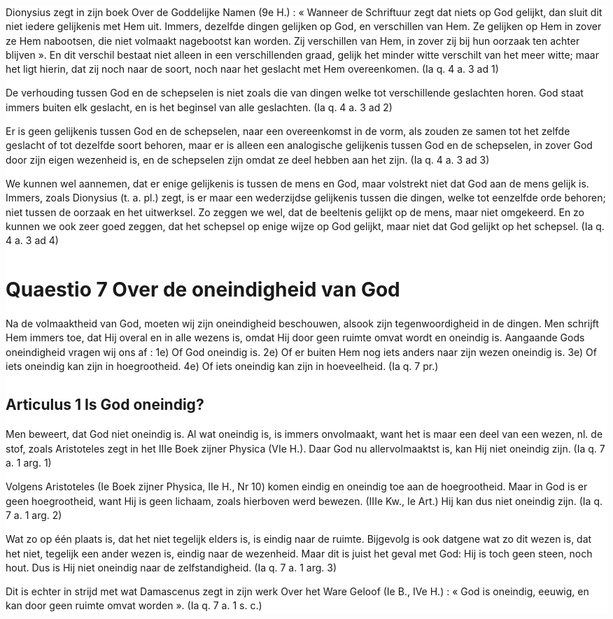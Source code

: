 Dionysius zegt in zijn boek Over de Goddelijke Namen (9e H.) : « Wanneer de Schriftuur zegt dat niets op God gelijkt, dan sluit dit niet iedere gelijkenis met Hem uit. Immers, dezelfde dingen gelijken op God, en verschillen van Hem. Ze gelijken op Hem in zover ze Hem nabootsen, die niet volmaakt nagebootst kan worden. Zij verschillen van Hem, in zover zij bij hun oorzaak ten achter blijven ». En dit verschil bestaat niet alleen in een verschillenden graad, gelijk het minder witte verschilt van het meer witte; maar het ligt hierin, dat zij noch naar de soort, noch naar het geslacht met Hem overeenkomen.  (Ia q. 4 a. 3 ad 1)

De verhouding tussen God en de schepselen is niet zoals die van dingen welke tot verschillende geslachten horen. God staat immers buiten elk geslacht, en is het beginsel van alle geslachten.  (Ia q. 4 a. 3 ad 2)

Er is geen gelijkenis tussen God en de schepselen, naar een overeenkomst in de vorm, als zouden ze samen tot het zelfde geslacht of tot dezelfde soort behoren, maar er is alleen een analogische gelijkenis tussen God en de schepselen, in zover God door zijn eigen wezenheid is, en de schepselen zijn omdat ze deel hebben aan het zijn.  (Ia q. 4 a. 3 ad 3)

We kunnen wel aannemen, dat er enige gelijkenis is tussen de mens en God, maar volstrekt niet dat God aan de mens gelijk is. Immers, zoals Dionysius (t. a. pl.) zegt, is er maar een wederzijdse gelijkenis tussen die dingen, welke tot eenzelfde orde behoren; niet tussen de oorzaak en het uitwerksel. Zo zeggen we wel, dat de beeltenis gelijkt op de mens, maar niet omgekeerd. En zo kunnen we ook zeer goed zeggen, dat het schepsel op enige wijze op God gelijkt, maar niet dat God gelijkt op het schepsel.  (Ia q. 4 a. 3 ad 4)

# Quaestio 7 Over de oneindigheid van God 

Na de volmaaktheid van God, moeten wij zijn oneindigheid beschouwen, alsook zijn tegenwoordigheid in de dingen. Men schrijft Hem immers toe, dat Hij overal en in alle wezens is, omdat Hij door geen ruimte omvat wordt en oneindig is. Aangaande Gods oneindigheid vragen wij ons af : 1e) Of God oneindig is. 2e) Of er buiten Hem nog iets anders naar zijn wezen oneindig is. 3e) Of iets oneindig kan zijn in hoegrootheid. 4e) Of iets oneindig kan zijn in hoeveelheid.  (Ia q. 7 pr.)

## Articulus 1 Is God oneindig? 

Men beweert, dat God niet oneindig is. Al wat oneindig is, is immers onvolmaakt, want het is maar een deel van een wezen, nl. de stof, zoals Aristoteles zegt in het IIIe Boek zijner Physica (VIe H.). Daar God nu allervolmaaktst is, kan Hij niet oneindig zijn.  (Ia q. 7 a. 1 arg. 1)

Volgens Aristoteles (Ie Boek zijner Physica, IIe H., Nr 10) komen eindig en oneindig toe aan de hoegrootheid. Maar in God is er geen hoegrootheid, want Hij is geen lichaam, zoals hierboven werd bewezen. (IIIe Kw., Ie Art.) Hij kan dus niet oneindig zijn.  (Ia q. 7 a. 1 arg. 2)

Wat zo op één plaats is, dat het niet tegelijk elders is, is eindig naar de ruimte. Bijgevolg is ook datgene wat zo dit wezen is, dat het niet, tegelijk een ander wezen is, eindig naar de wezenheid. Maar dit is juist het geval met God: Hij is toch geen steen, noch hout. Dus is Hij niet oneindig naar de zelfstandigheid.  (Ia q. 7 a. 1 arg. 3)

Dit is echter in strijd met wat Damascenus zegt in zijn werk Over het Ware Geloof (Ie B., IVe H.) : « God is oneindig, eeuwig, en kan door geen ruimte omvat worden ».  (Ia q. 7 a. 1 s. c.)
